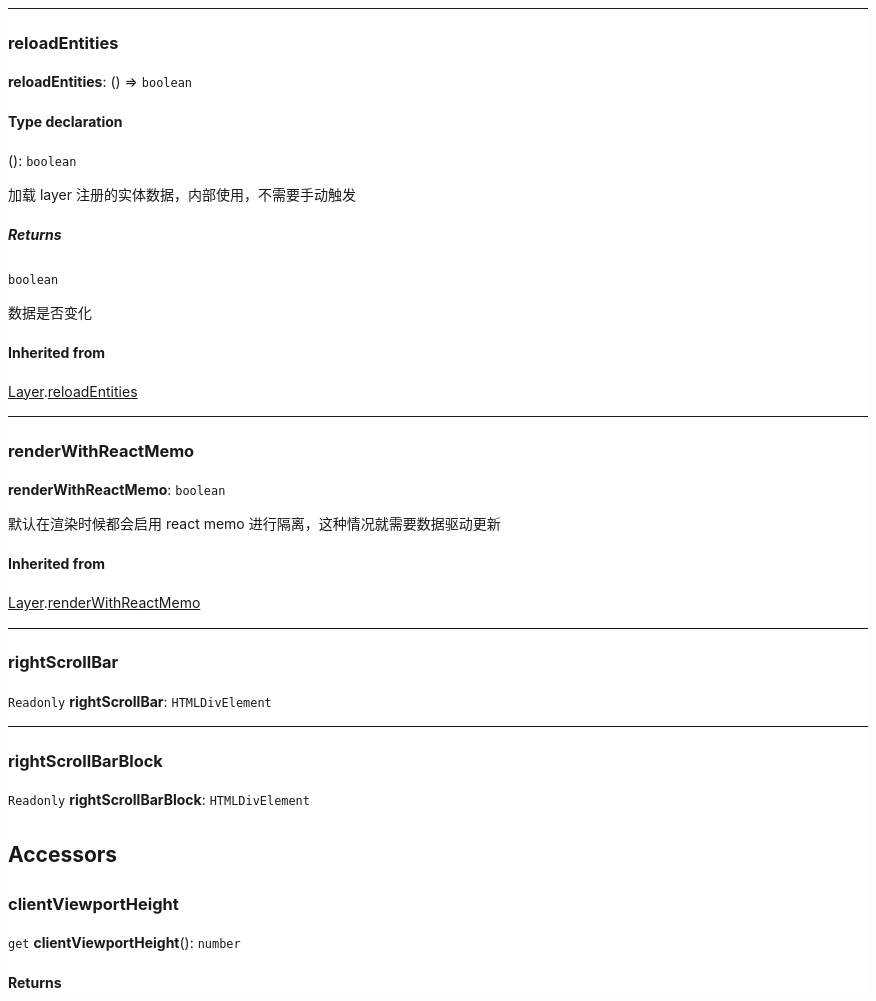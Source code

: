 ***

### reloadEntities

**reloadEntities**: () => `boolean`

#### Type declaration

(): `boolean`

加载 layer 注册的实体数据，内部使用，不需要手动触发

##### Returns

`boolean`

数据是否变化

#### Inherited from

[Layer](/en/auto-docs/editor/classes/Layer.md).[reloadEntities](/en/auto-docs/editor/classes/Layer.md#reloadentities)

***

### renderWithReactMemo

**renderWithReactMemo**: `boolean`

默认在渲染时候都会启用 react memo 进行隔离，这种情况就需要数据驱动更新

#### Inherited from

[Layer](/en/auto-docs/editor/classes/Layer.md).[renderWithReactMemo](/en/auto-docs/editor/classes/Layer.md#renderwithreactmemo)

***

### rightScrollBar

`Readonly` **rightScrollBar**: `HTMLDivElement`

***

### rightScrollBarBlock

`Readonly` **rightScrollBarBlock**: `HTMLDivElement`

## Accessors

### clientViewportHeight

`get` **clientViewportHeight**(): `number`

#### Returns
